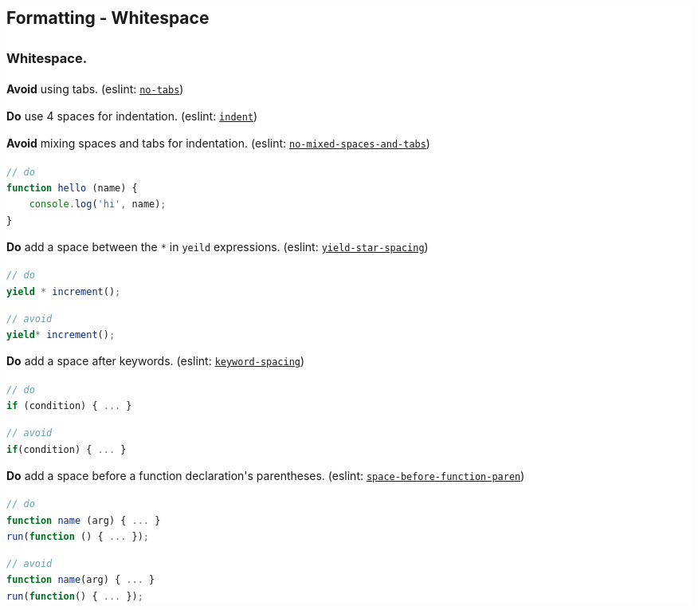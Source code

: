## Formatting - Whitespace

### Whitespace.

**Avoid** using tabs.
(eslint: [`no-tabs`](http://eslint.org/docs/rules/no-tabs))

**Do** use 4 spaces for indentation.
(eslint: [`indent`](http://eslint.org/docs/rules/indent))

**Avoid** mixing spaces and tabs for indentation.
(eslint: [`no-mixed-spaces-and-tabs`](http://eslint.org/docs/rules/no-mixed-spaces-and-tabs))

```js
// do
function hello (name) {
    console.log('hi', name);
}
```

**Do** add a space between the `*` in `yeild` expressions.
(eslint: [`yield-star-spacing`](http://eslint.org/docs/rules/yield-star-spacing))

```js
// do
yield * increment();
```

```js
// avoid
yield* increment();
```

**Do** add a space after keywords.
(eslint: [`keyword-spacing`](http://eslint.org/docs/rules/keyword-spacing))

```js
// do
if (condition) { ... }
```

```js
// avoid
if(condition) { ... }
```

**Do** add a space before a function declaration's parentheses.
(eslint: [`space-before-function-paren`](http://eslint.org/docs/rules/space-before-function-paren))

```js
// do
function name (arg) { ... }
run(function () { ... });
```

```js
// avoid
function name(arg) { ... }
run(function() { ... });
```
